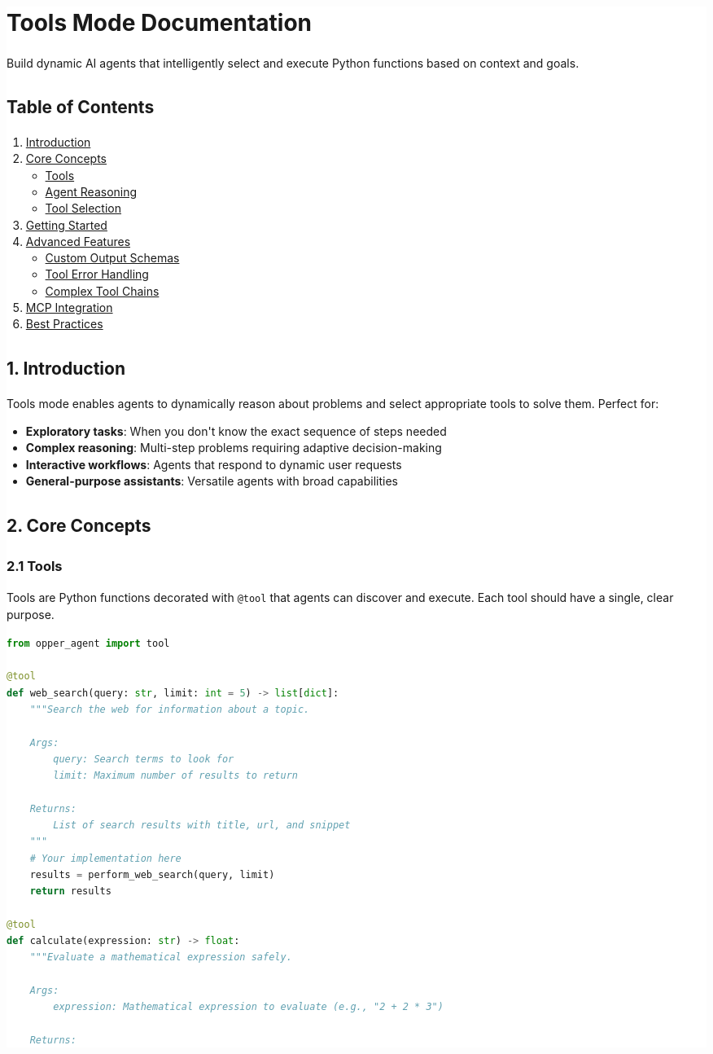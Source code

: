 # Tools Mode Documentation

Build dynamic AI agents that intelligently select and execute Python functions based on context and goals.

## Table of Contents

1. [Introduction](#1-introduction)
2. [Core Concepts](#2-core-concepts)
   - [Tools](#21-tools)
   - [Agent Reasoning](#22-agent-reasoning)
   - [Tool Selection](#23-tool-selection)
3. [Getting Started](#3-getting-started)
4. [Advanced Features](#4-advanced-features)
   - [Custom Output Schemas](#41-custom-output-schemas)
   - [Tool Error Handling](#42-tool-error-handling)
   - [Complex Tool Chains](#43-complex-tool-chains)
5. [MCP Integration](#5-mcp-integration)
6. [Best Practices](#6-best-practices)

## 1. Introduction

Tools mode enables agents to dynamically reason about problems and select appropriate tools to solve them. Perfect for:

- **Exploratory tasks**: When you don't know the exact sequence of steps needed
- **Complex reasoning**: Multi-step problems requiring adaptive decision-making
- **Interactive workflows**: Agents that respond to dynamic user requests
- **General-purpose assistants**: Versatile agents with broad capabilities

## 2. Core Concepts

### 2.1 Tools

Tools are Python functions decorated with `@tool` that agents can discover and execute. Each tool should have a single, clear purpose.

```python
from opper_agent import tool

@tool
def web_search(query: str, limit: int = 5) -> list[dict]:
    """Search the web for information about a topic.
    
    Args:
        query: Search terms to look for
        limit: Maximum number of results to return
        
    Returns:
        List of search results with title, url, and snippet
    """
    # Your implementation here
    results = perform_web_search(query, limit)
    return results

@tool
def calculate(expression: str) -> float:
    """Evaluate a mathematical expression safely.
    
    Args:
        expression: Mathematical expression to evaluate (e.g., "2 + 2 * 3")
        
    Returns:
```